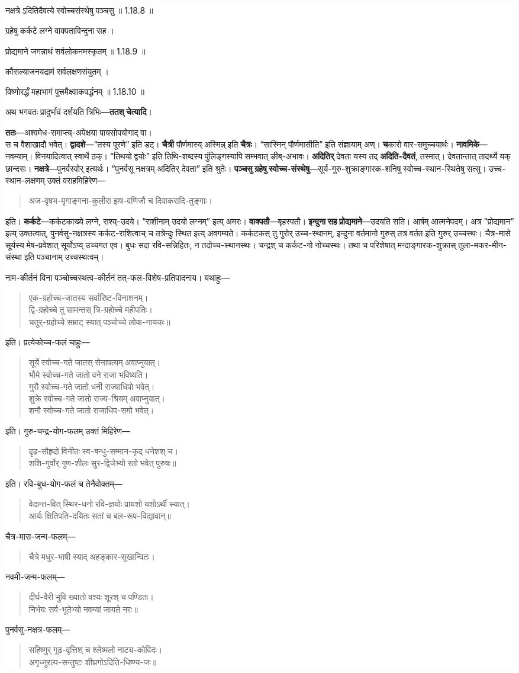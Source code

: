 नक्षत्रे ऽदितिदैवत्ये स्वोच्चसंस्थेषु पञ्चसु ॥ 1.18.8 ॥

ग्रहेषु कर्कटे लग्ने वाक्पताविन्दुना सह ।

प्रोद्यमाने जगन्नाथं सर्वलोकनमस्कृतम् ॥ 1.18.9 ॥

कौसल्याजनयद्रामं सर्वलक्षणसंयुतम् ।

विष्णोरर्द्धं महाभागं पुत्त्रमैक्ष्वाकवर्द्धनम् ॥ 1.18.10 ॥

अथ भगवतः प्रादुर्भावं दर्शयति त्रिभिः—**ततश् चेत्यादि**।

**ततः**—अश्वमेध-समाप्त्य्-अपेक्षया पायसोपयोगाद् वा।  
स च वैशाखादौ भवेत्। **द्वादशे**—“तस्य पूरणे” इति डट्। **चैत्री** पौर्णमास्य् अस्मिन्न् इति **चैत्रः**। “सास्मिन् पौर्णमासीति” इति संज्ञायाम् अण्। **च**कारो वार-समुच्चयार्थः। **नावमिके**—नवम्याम्। विनयादित्वात् स्वार्थे ठक्। “तिथयो द्वयोः” इति तिथि-शब्दस्य पुंलिङ्गस्यापि सम्भवात् ङीब्-अभावः। **अदितिर्** देवता यस्य तद् **अदिति-दैवतं**, तस्मात्। देवतान्तात् तादर्थ्ये यक् छान्दसः। **नक्षत्रे**—पुनर्वस्वोर् इत्यर्थः। “पुनर्वसू नक्षत्रम् अदितिर् देवता” इति श्रुतेः। **पञ्चसु ग्रहेषु स्वोच्च-संस्थेषु**—सूर्य-गुरु-शुक्राङ्गारक-शनिषु स्वोच्च-स्थान-स्थितेषु सत्सु। उच्च-स्थान-लक्षणम् उक्तं वराहमिहिरेण—
> अज-वृषभ-मृगाङ्गना-कुलीरा झष-वणिजौ च दिवाकरादि-तुङ्गाः।

इति। **कर्कटे**—कर्कटकाख्ये लग्ने, राश्य्-उदये। “राशीनाम् उदयो लग्नम्” इत्य् अमरः। **वाक्पतौ**—बृहस्पतौ। **इन्दुना सह प्रोद्यमाने**—उदयति सति। आर्षम् आत्मनेपदम्। अत्र “प्रोद्यमान” इत्य् उक्तत्वात्, पुनर्वसु-नक्षत्रस्य कर्कट-राशित्वाच् च तत्रेन्दुः स्थित इत्य् अवगम्यते। कर्कटकस् तु गुरोर् उच्च-स्थानम्, इन्दुना वर्तमानो गुरुस् तत्र वर्तत इति गुरुर् उच्चस्थः। चैत्र-मासे सूर्यस्य मेष-प्रवेशात् सूर्योऽप्य् उच्चगत एव। बुधः सदा रवि-सन्निहितः, न तदोच्च-स्थानस्थः। चन्द्रश् च कर्कट-गो नोच्चस्थः। तथा च परिशेषात् मन्दाङ्गारक-शुक्रास् तुला-मकर-मीन-संस्था इति पञ्चानाम् उच्चस्थत्वम्।

नाम-कीर्तनं विना पञ्चोच्चस्थत्व-कीर्तनं तत्-फल-विशेष-प्रतिपादनाय। यथाहुः—
> एक-ग्रहोच्च-जातस्य सर्वारिष्ट-विनाशनम्।  
> द्वि-ग्रहोच्चे तु सामन्तस् त्रि-ग्रहोच्चे महीपतिः।  
> चतुर्-ग्रहोच्चे सम्राट् स्यात् पञ्चोच्चे लोक-नायकः॥

इति। प्रत्येकोच्च-फलं चाहुः—
> सूर्ये स्वोच्च-गते जातस् सेनापत्यम् अवाप्नुयात्।  
> भौमे स्वोच्च-गते जातो वने राजा भविष्यति।  
> गुरौ स्वोच्च-गते जातो धनी राज्याधिपो भवेत्।  
> शुक्रे स्वोच्च-गते जातो राज्य-श्रियम् अवाप्नुयात्।  
> शनौ स्वोच्च-गते जातो राजाधिप-समो भवेत्।

इति। गुरु-चन्द्र-योग-फलम् उक्तं मिहिरेण—
> दृढ-सौहृदो विनीतः स्व-बन्धु-सम्मान-कृद् धनेशश् च।  
> शशि-गुर्वोर् गुण-शीलः सुर-द्विजेभ्यो रतो भवेत् पुरुषः॥

इति। रवि-बुध-योग-फलं च तेनैवोक्तम्—
> वेदान्त-वित् स्थिर-धनो रवि-ज्ञयोः प्रायशो यशोऽर्थी स्यात्।  
> आर्यः क्षितिपति-दयितः सतां च बल-रूप-विद्यावान्॥

चैत्र-मास-जन्म-फलम्—
> चैत्रे मधुर-भाषी स्याद् अहङ्कार-सुखान्वितः।

नवमी-जन्म-फलम्—
> दीर्घ-वैरी भुवि ख्यातो वश्यः शूरश् च पण्डितः।  
> निर्भयः सर्व-भूतेभ्यो नवम्यां जायते नरः॥

पुनर्वसु-नक्षत्र-फलम्—
> सहिष्णुर् गूढ-वृत्तिश् च श्लेष्मलो नाट्य-कोविदः।  
> अगृध्नुरल्प-सन्तुष्टः शीघ्रगोऽदिति-धिष्ण्य-जः॥
